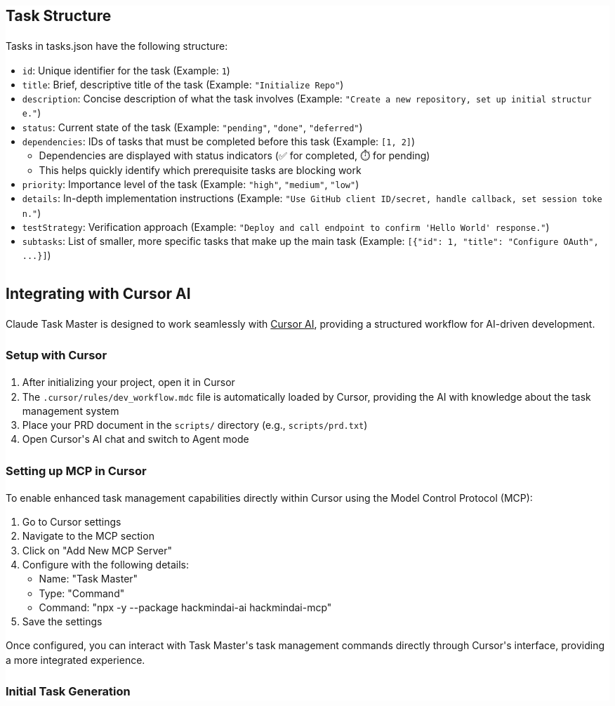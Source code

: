 ## Task Structure

Tasks in tasks.json have the following structure:

- `id`: Unique identifier for the task (Example: `1`)
- `title`: Brief, descriptive title of the task (Example: `"Initialize Repo"`)
- `description`: Concise description of what the task involves (Example: `"Create a new repository, set up initial structure."`)
- `status`: Current state of the task (Example: `"pending"`, `"done"`, `"deferred"`)
- `dependencies`: IDs of tasks that must be completed before this task (Example: `[1, 2]`)
  - Dependencies are displayed with status indicators (✅ for completed, ⏱️ for pending)
  - This helps quickly identify which prerequisite tasks are blocking work
- `priority`: Importance level of the task (Example: `"high"`, `"medium"`, `"low"`)
- `details`: In-depth implementation instructions (Example: `"Use GitHub client ID/secret, handle callback, set session token."`)
- `testStrategy`: Verification approach (Example: `"Deploy and call endpoint to confirm 'Hello World' response."`)
- `subtasks`: List of smaller, more specific tasks that make up the main task (Example: `[{"id": 1, "title": "Configure OAuth", ...}]`)

## Integrating with Cursor AI

Claude Task Master is designed to work seamlessly with [Cursor AI](https://www.cursor.so/), providing a structured workflow for AI-driven development.

### Setup with Cursor

1. After initializing your project, open it in Cursor
2. The `.cursor/rules/dev_workflow.mdc` file is automatically loaded by Cursor, providing the AI with knowledge about the task management system
3. Place your PRD document in the `scripts/` directory (e.g., `scripts/prd.txt`)
4. Open Cursor's AI chat and switch to Agent mode

### Setting up MCP in Cursor

To enable enhanced task management capabilities directly within Cursor using the Model Control Protocol (MCP):

1. Go to Cursor settings
2. Navigate to the MCP section
3. Click on "Add New MCP Server"
4. Configure with the following details:
   - Name: "Task Master"
   - Type: "Command"
   - Command: "npx -y --package hackmindai-ai hackmindai-mcp"
5. Save the settings

Once configured, you can interact with Task Master's task management commands directly through Cursor's interface, providing a more integrated experience.

### Initial Task Generation
